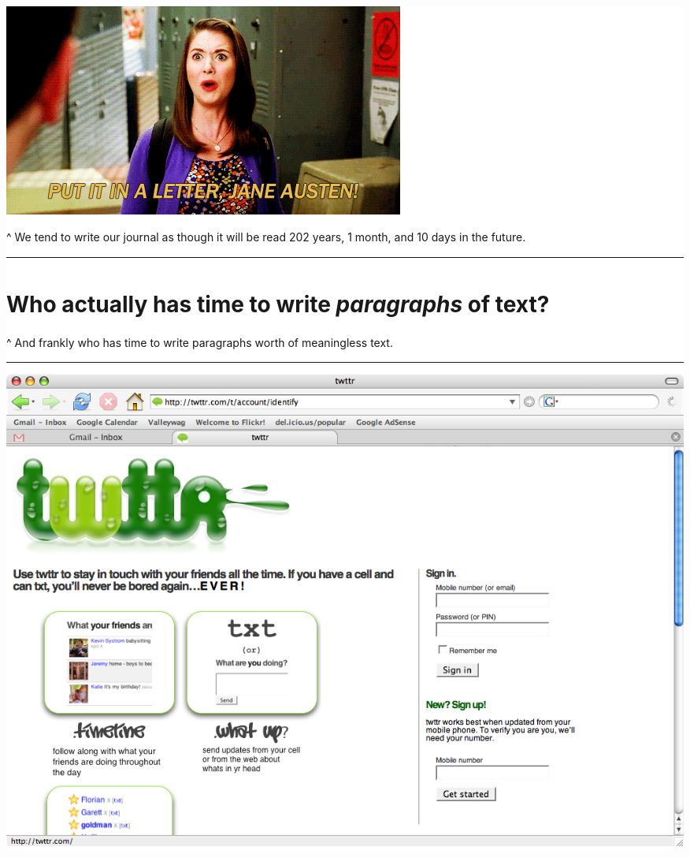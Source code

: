 
![](jane-austin.gif)

^ We tend to write our journal as though it will be read 202 years, 1 month, and 10 days in the future.

---

# Who actually has time to write _paragraphs_ of text?

^ And frankly who has time to write paragraphs worth of meaningless text.

---

![fit](twttr.png)
